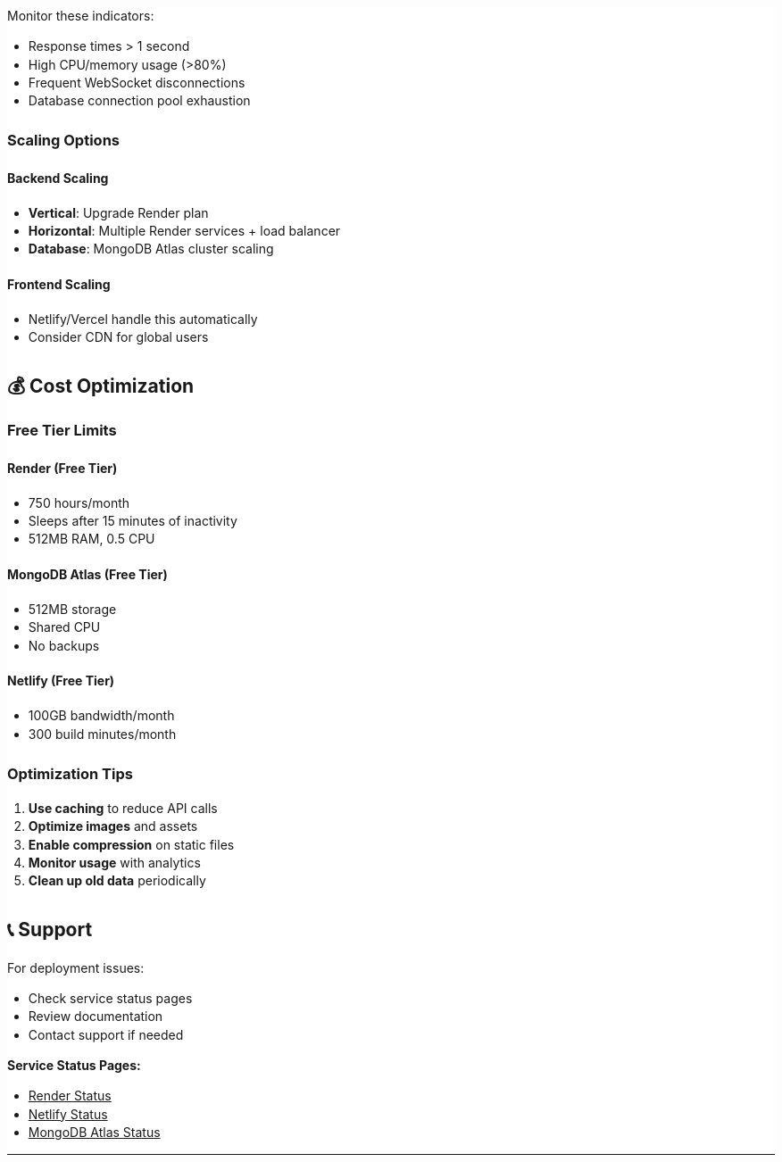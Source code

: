 Monitor these indicators:
- Response times > 1 second
- High CPU/memory usage (>80%)
- Frequent WebSocket disconnections
- Database connection pool exhaustion

### Scaling Options

#### Backend Scaling
- **Vertical**: Upgrade Render plan
- **Horizontal**: Multiple Render services + load balancer
- **Database**: MongoDB Atlas cluster scaling

#### Frontend Scaling
- Netlify/Vercel handle this automatically
- Consider CDN for global users

## 💰 Cost Optimization

### Free Tier Limits

#### Render (Free Tier)
- 750 hours/month
- Sleeps after 15 minutes of inactivity
- 512MB RAM, 0.5 CPU

#### MongoDB Atlas (Free Tier)
- 512MB storage
- Shared CPU
- No backups

#### Netlify (Free Tier)
- 100GB bandwidth/month
- 300 build minutes/month

### Optimization Tips

1. **Use caching** to reduce API calls
2. **Optimize images** and assets
3. **Enable compression** on static files
4. **Monitor usage** with analytics
5. **Clean up old data** periodically

## 📞 Support

For deployment issues:
- Check service status pages
- Review documentation
- Contact support if needed

**Service Status Pages:**
- [Render Status](https://status.render.com/)
- [Netlify Status](https://www.netlifystatus.com/)
- [MongoDB Atlas Status](https://status.cloud.mongodb.com/)

---
